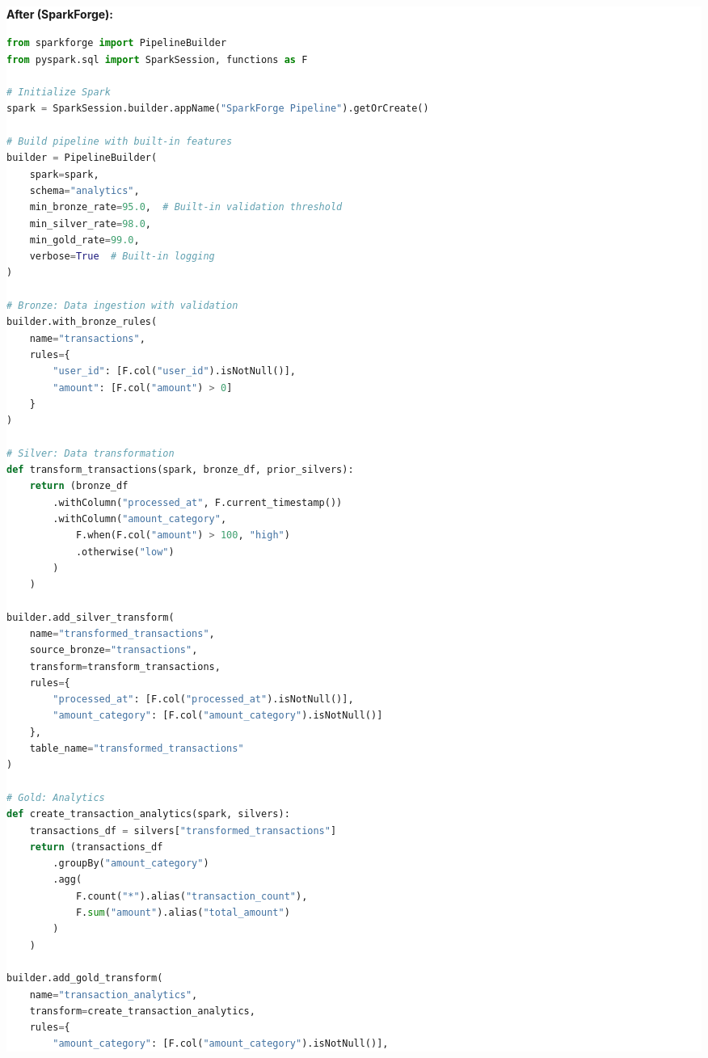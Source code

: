 **After (SparkForge):**
```python
from sparkforge import PipelineBuilder
from pyspark.sql import SparkSession, functions as F

# Initialize Spark
spark = SparkSession.builder.appName("SparkForge Pipeline").getOrCreate()

# Build pipeline with built-in features
builder = PipelineBuilder(
    spark=spark,
    schema="analytics",
    min_bronze_rate=95.0,  # Built-in validation threshold
    min_silver_rate=98.0,
    min_gold_rate=99.0,
    verbose=True  # Built-in logging
)

# Bronze: Data ingestion with validation
builder.with_bronze_rules(
    name="transactions",
    rules={
        "user_id": [F.col("user_id").isNotNull()],
        "amount": [F.col("amount") > 0]
    }
)

# Silver: Data transformation
def transform_transactions(spark, bronze_df, prior_silvers):
    return (bronze_df
        .withColumn("processed_at", F.current_timestamp())
        .withColumn("amount_category", 
            F.when(F.col("amount") > 100, "high")
            .otherwise("low")
        )
    )

builder.add_silver_transform(
    name="transformed_transactions",
    source_bronze="transactions",
    transform=transform_transactions,
    rules={
        "processed_at": [F.col("processed_at").isNotNull()],
        "amount_category": [F.col("amount_category").isNotNull()]
    },
    table_name="transformed_transactions"
)

# Gold: Analytics
def create_transaction_analytics(spark, silvers):
    transactions_df = silvers["transformed_transactions"]
    return (transactions_df
        .groupBy("amount_category")
        .agg(
            F.count("*").alias("transaction_count"),
            F.sum("amount").alias("total_amount")
        )
    )

builder.add_gold_transform(
    name="transaction_analytics",
    transform=create_transaction_analytics,
    rules={
        "amount_category": [F.col("amount_category").isNotNull()],
```